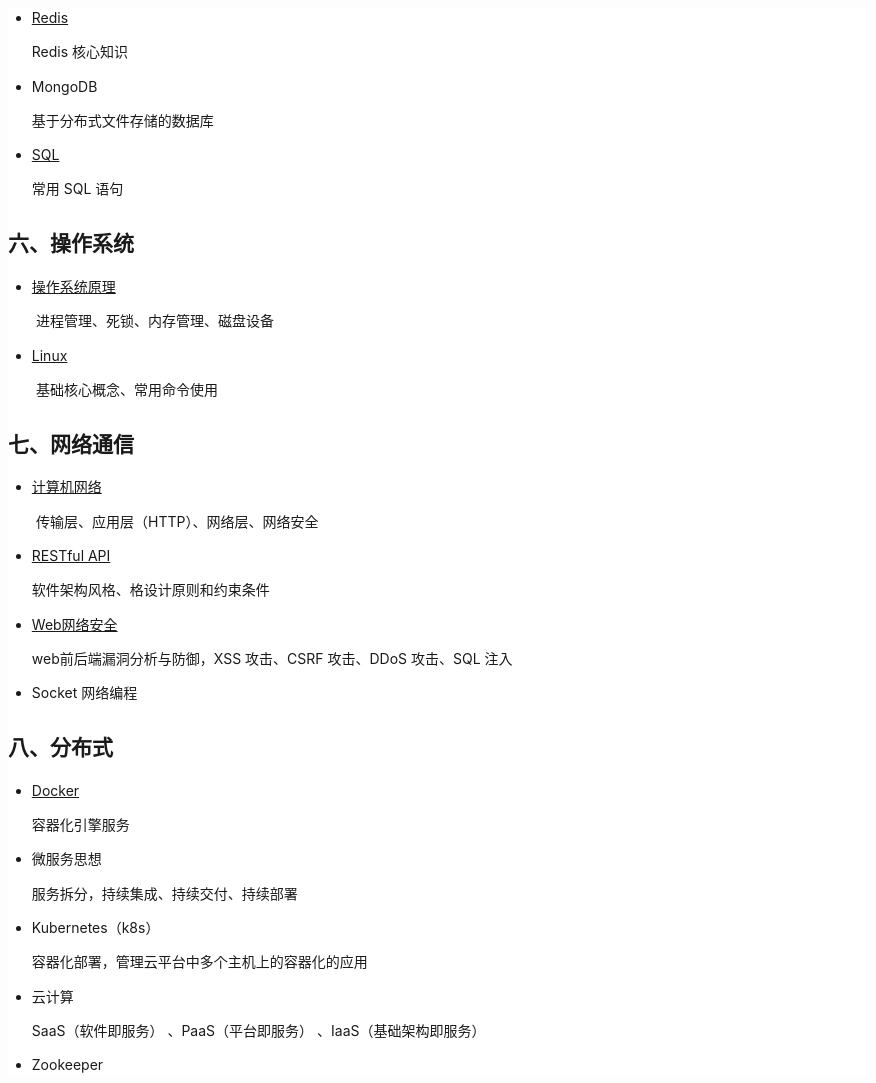 - [Redis](docs/notes/Redis.md)

  Redis 核心知识

- MongoDB

  基于分布式文件存储的数据库

- [SQL](docs/notes/SQL.md)

  常用 SQL 语句



## 六、操作系统

- [操作系统原理](docs/notes/操作系统.md)

　　进程管理、死锁、内存管理、磁盘设备

- [Linux](docs/notes/Linux.md)

　　基础核心概念、常用命令使用



## 七、网络通信

- [计算机网络](docs/notes/计算机网络.md)

　　传输层、应用层（HTTP）、网络层、网络安全

- [RESTful API](docs/notes/RESTful%20API.md)

  软件架构风格、格设计原则和约束条件

- [Web网络安全](docs/notes/网络安全.md)

  web前后端漏洞分析与防御，XSS 攻击、CSRF 攻击、DDoS 攻击、SQL 注入

- Socket 网络编程



## 八、分布式

- [Docker](docs/notes/Docker基础.md)

  容器化引擎服务

- 微服务思想

  服务拆分，持续集成、持续交付、持续部署

- Kubernetes（k8s）

  容器化部署，管理云平台中多个主机上的容器化的应用

- 云计算

  SaaS（软件即服务） 、PaaS（平台即服务） 、IaaS（基础架构即服务）

- Zookeeper
